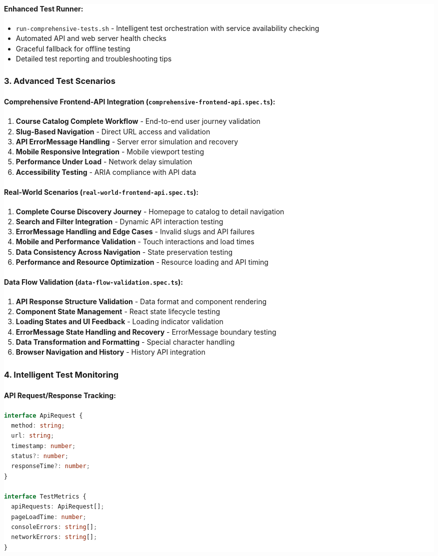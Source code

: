 #### Enhanced Test Runner:

- `run-comprehensive-tests.sh` - Intelligent test orchestration with service availability checking
- Automated API and web server health checks
- Graceful fallback for offline testing
- Detailed test reporting and troubleshooting tips

### 3. **Advanced Test Scenarios**

#### Comprehensive Frontend-API Integration (`comprehensive-frontend-api.spec.ts`):

1. **Course Catalog Complete Workflow** - End-to-end user journey validation
2. **Slug-Based Navigation** - Direct URL access and validation
3. **API ErrorMessage Handling** - Server error simulation and recovery
4. **Mobile Responsive Integration** - Mobile viewport testing
5. **Performance Under Load** - Network delay simulation
6. **Accessibility Testing** - ARIA compliance with API data

#### Real-World Scenarios (`real-world-frontend-api.spec.ts`):

1. **Complete Course Discovery Journey** - Homepage to catalog to detail navigation
2. **Search and Filter Integration** - Dynamic API interaction testing
3. **ErrorMessage Handling and Edge Cases** - Invalid slugs and API failures
4. **Mobile and Performance Validation** - Touch interactions and load times
5. **Data Consistency Across Navigation** - State preservation testing
6. **Performance and Resource Optimization** - Resource loading and API timing

#### Data Flow Validation (`data-flow-validation.spec.ts`):

1. **API Response Structure Validation** - Data format and component rendering
2. **Component State Management** - React state lifecycle testing
3. **Loading States and UI Feedback** - Loading indicator validation
4. **ErrorMessage State Handling and Recovery** - ErrorMessage boundary testing
5. **Data Transformation and Formatting** - Special character handling
6. **Browser Navigation and History** - History API integration

### 4. **Intelligent Test Monitoring**

#### API Request/Response Tracking:

```typescript
interface ApiRequest {
  method: string;
  url: string;
  timestamp: number;
  status?: number;
  responseTime?: number;
}

interface TestMetrics {
  apiRequests: ApiRequest[];
  pageLoadTime: number;
  consoleErrors: string[];
  networkErrors: string[];
}
```
